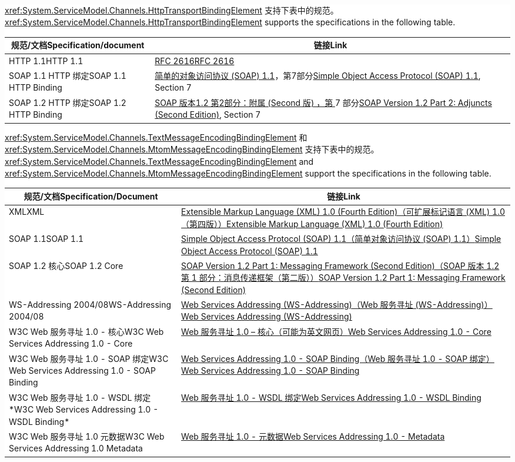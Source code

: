 <span data-ttu-id="5d5c8-114"><xref:System.ServiceModel.Channels.HttpTransportBindingElement> 支持下表中的规范。</span><span class="sxs-lookup"><span data-stu-id="5d5c8-114"><xref:System.ServiceModel.Channels.HttpTransportBindingElement> supports the specifications in the following table.</span></span>

|<span data-ttu-id="5d5c8-115">规范/文档</span><span class="sxs-lookup"><span data-stu-id="5d5c8-115">Specification/document</span></span>|<span data-ttu-id="5d5c8-116">链接</span><span class="sxs-lookup"><span data-stu-id="5d5c8-116">Link</span></span>|
|-----------------------------|----------|
|<span data-ttu-id="5d5c8-117">HTTP 1.1</span><span class="sxs-lookup"><span data-stu-id="5d5c8-117">HTTP 1.1</span></span>|[<span data-ttu-id="5d5c8-118">RFC 2616</span><span class="sxs-lookup"><span data-stu-id="5d5c8-118">RFC 2616</span></span>](https://www.rfc-editor.org/rfc/rfc2616.txt)|
|<span data-ttu-id="5d5c8-119">SOAP 1.1 HTTP 绑定</span><span class="sxs-lookup"><span data-stu-id="5d5c8-119">SOAP 1.1 HTTP Binding</span></span>|<span data-ttu-id="5d5c8-120">[简单的对象访问协议 (SOAP) 1.1](https://www.w3.org/TR/2000/NOTE-SOAP-20000508/)，第7部分</span><span class="sxs-lookup"><span data-stu-id="5d5c8-120">[Simple Object Access Protocol (SOAP) 1.1](https://www.w3.org/TR/2000/NOTE-SOAP-20000508/), Section 7</span></span>|
|<span data-ttu-id="5d5c8-121">SOAP 1.2 HTTP 绑定</span><span class="sxs-lookup"><span data-stu-id="5d5c8-121">SOAP 1.2 HTTP Binding</span></span>|<span data-ttu-id="5d5c8-122">[SOAP 版本1.2 第2部分：附属 (Second 版) ，第 ](https://www.w3.org/TR/soap12-part2/)7 部分</span><span class="sxs-lookup"><span data-stu-id="5d5c8-122">[SOAP Version 1.2 Part 2: Adjuncts (Second Edition)](https://www.w3.org/TR/soap12-part2/), Section 7</span></span>|

<span data-ttu-id="5d5c8-123"><xref:System.ServiceModel.Channels.TextMessageEncodingBindingElement> 和 <xref:System.ServiceModel.Channels.MtomMessageEncodingBindingElement> 支持下表中的规范。</span><span class="sxs-lookup"><span data-stu-id="5d5c8-123"><xref:System.ServiceModel.Channels.TextMessageEncodingBindingElement> and <xref:System.ServiceModel.Channels.MtomMessageEncodingBindingElement> support the specifications in the following table.</span></span>

|<span data-ttu-id="5d5c8-124">规范/文档</span><span class="sxs-lookup"><span data-stu-id="5d5c8-124">Specification/Document</span></span>|<span data-ttu-id="5d5c8-125">链接</span><span class="sxs-lookup"><span data-stu-id="5d5c8-125">Link</span></span>|
|-----------------------------|----------|
|<span data-ttu-id="5d5c8-126">XML</span><span class="sxs-lookup"><span data-stu-id="5d5c8-126">XML</span></span>|[<span data-ttu-id="5d5c8-127">Extensible Markup Language (XML) 1.0 (Fourth Edition)（可扩展标记语言 (XML) 1.0（第四版））</span><span class="sxs-lookup"><span data-stu-id="5d5c8-127">Extensible Markup Language (XML) 1.0 (Fourth Edition)</span></span>](https://www.w3.org/TR/REC-xml/)|
|<span data-ttu-id="5d5c8-128">SOAP 1.1</span><span class="sxs-lookup"><span data-stu-id="5d5c8-128">SOAP 1.1</span></span>|[<span data-ttu-id="5d5c8-129">Simple Object Access Protocol (SOAP) 1.1（简单对象访问协议 (SOAP) 1.1）</span><span class="sxs-lookup"><span data-stu-id="5d5c8-129">Simple Object Access Protocol (SOAP) 1.1</span></span>](https://www.w3.org/TR/2000/NOTE-SOAP-20000508/)|
|<span data-ttu-id="5d5c8-130">SOAP 1.2 核心</span><span class="sxs-lookup"><span data-stu-id="5d5c8-130">SOAP 1.2 Core</span></span>|[<span data-ttu-id="5d5c8-131">SOAP Version 1.2 Part 1: Messaging Framework (Second Edition)（SOAP 版本 1.2 第 1 部分：消息传递框架（第二版））</span><span class="sxs-lookup"><span data-stu-id="5d5c8-131">SOAP Version 1.2 Part 1: Messaging Framework (Second Edition)</span></span>](https://www.w3.org/TR/2007/REC-soap12-part1-20070427/)|
|<span data-ttu-id="5d5c8-132">WS-Addressing 2004/08</span><span class="sxs-lookup"><span data-stu-id="5d5c8-132">WS-Addressing 2004/08</span></span>|[<span data-ttu-id="5d5c8-133">Web Services Addressing (WS-Addressing)（Web 服务寻址 (WS-Addressing)）</span><span class="sxs-lookup"><span data-stu-id="5d5c8-133">Web Services Addressing (WS-Addressing)</span></span>](https://www.w3.org/Submission/2004/SUBM-ws-addressing-20040810/)|
|<span data-ttu-id="5d5c8-134">W3C Web 服务寻址 1.0 - 核心</span><span class="sxs-lookup"><span data-stu-id="5d5c8-134">W3C Web Services Addressing 1.0 - Core</span></span>|[<span data-ttu-id="5d5c8-135">Web 服务寻址 1.0 – 核心（可能为英文网页）</span><span class="sxs-lookup"><span data-stu-id="5d5c8-135">Web Services Addressing 1.0 - Core</span></span>](https://www.w3.org/TR/2006/REC-ws-addr-core-20060509/)|
|<span data-ttu-id="5d5c8-136">W3C Web 服务寻址 1.0 - SOAP 绑定</span><span class="sxs-lookup"><span data-stu-id="5d5c8-136">W3C Web Services Addressing 1.0 - SOAP Binding</span></span>|[<span data-ttu-id="5d5c8-137">Web Services Addressing 1.0 - SOAP Binding（Web 服务寻址 1.0 - SOAP 绑定）</span><span class="sxs-lookup"><span data-stu-id="5d5c8-137">Web Services Addressing 1.0 - SOAP Binding</span></span>](https://www.w3.org/TR/2006/REC-ws-addr-soap-20060509/)|
|<span data-ttu-id="5d5c8-138">W3C Web 服务寻址 1.0 - WSDL 绑定\*</span><span class="sxs-lookup"><span data-stu-id="5d5c8-138">W3C Web Services Addressing 1.0 - WSDL Binding\*</span></span>|[<span data-ttu-id="5d5c8-139">Web 服务寻址 1.0 - WSDL 绑定</span><span class="sxs-lookup"><span data-stu-id="5d5c8-139">Web Services Addressing 1.0 - WSDL Binding</span></span>](https://www.w3.org/TR/2006/CR-ws-addr-wsdl-20060529/)|
|<span data-ttu-id="5d5c8-140">W3C Web 服务寻址 1.0 元数据</span><span class="sxs-lookup"><span data-stu-id="5d5c8-140">W3C Web Services Addressing 1.0 Metadata</span></span>|[<span data-ttu-id="5d5c8-141">Web 服务寻址 1.0 - 元数据</span><span class="sxs-lookup"><span data-stu-id="5d5c8-141">Web Services Addressing 1.0 - Metadata</span></span>](https://www.w3.org/TR/ws-addr-metadata/)|